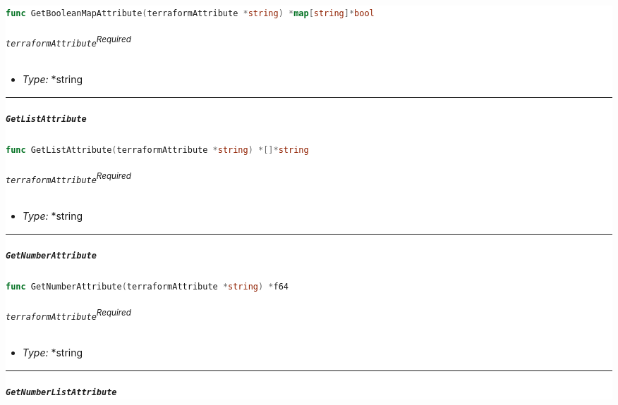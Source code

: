 ```go
func GetBooleanMapAttribute(terraformAttribute *string) *map[string]*bool
```

###### `terraformAttribute`<sup>Required</sup> <a name="terraformAttribute" id="@cdktf/provider-opentelekomcloud.dataOpentelekomcloudLbLoadbalancerV3.DataOpentelekomcloudLbLoadbalancerV3PublicIpOutputReference.getBooleanMapAttribute.parameter.terraformAttribute"></a>

- *Type:* *string

---

##### `GetListAttribute` <a name="GetListAttribute" id="@cdktf/provider-opentelekomcloud.dataOpentelekomcloudLbLoadbalancerV3.DataOpentelekomcloudLbLoadbalancerV3PublicIpOutputReference.getListAttribute"></a>

```go
func GetListAttribute(terraformAttribute *string) *[]*string
```

###### `terraformAttribute`<sup>Required</sup> <a name="terraformAttribute" id="@cdktf/provider-opentelekomcloud.dataOpentelekomcloudLbLoadbalancerV3.DataOpentelekomcloudLbLoadbalancerV3PublicIpOutputReference.getListAttribute.parameter.terraformAttribute"></a>

- *Type:* *string

---

##### `GetNumberAttribute` <a name="GetNumberAttribute" id="@cdktf/provider-opentelekomcloud.dataOpentelekomcloudLbLoadbalancerV3.DataOpentelekomcloudLbLoadbalancerV3PublicIpOutputReference.getNumberAttribute"></a>

```go
func GetNumberAttribute(terraformAttribute *string) *f64
```

###### `terraformAttribute`<sup>Required</sup> <a name="terraformAttribute" id="@cdktf/provider-opentelekomcloud.dataOpentelekomcloudLbLoadbalancerV3.DataOpentelekomcloudLbLoadbalancerV3PublicIpOutputReference.getNumberAttribute.parameter.terraformAttribute"></a>

- *Type:* *string

---

##### `GetNumberListAttribute` <a name="GetNumberListAttribute" id="@cdktf/provider-opentelekomcloud.dataOpentelekomcloudLbLoadbalancerV3.DataOpentelekomcloudLbLoadbalancerV3PublicIpOutputReference.getNumberListAttribute"></a>
